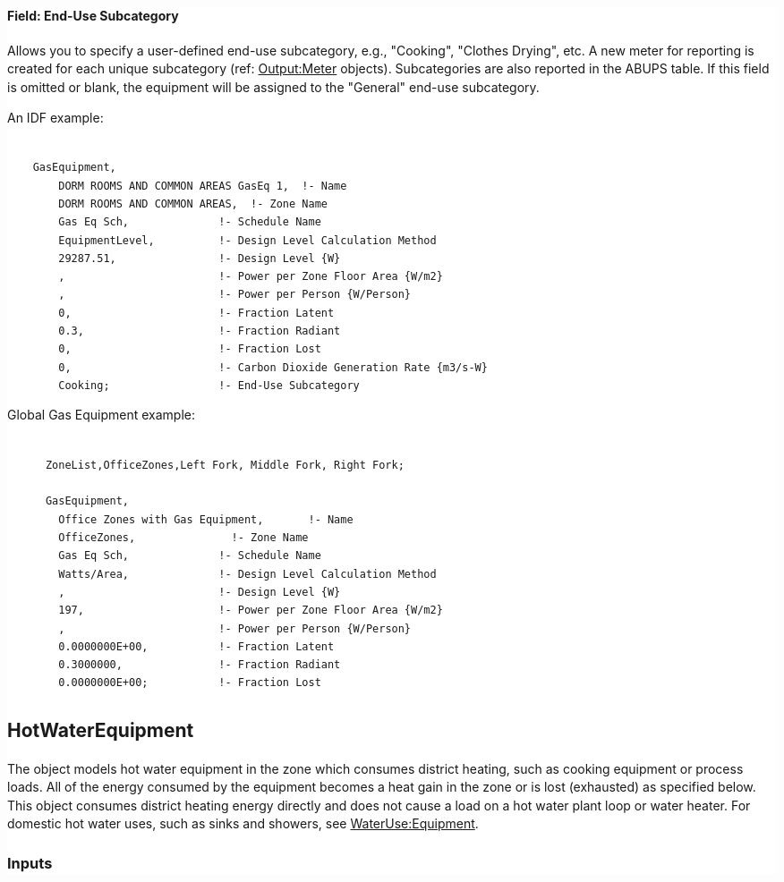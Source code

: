 #### Field: End-Use Subcategory

Allows you to specify a user-defined end-use subcategory, e.g., "Cooking", "Clothes Drying", etc. A new meter for reporting is created for each unique subcategory  (ref: [Output:Meter](#outputmeter-and-outputmetermeterfileonly) objects). Subcategories are also reported in the ABUPS table. If this field is omitted or blank, the equipment will be assigned to the "General" end-use subcategory.

An IDF example:

~~~~~~~~~~~~~~~~~~~~

    GasEquipment,
        DORM ROOMS AND COMMON AREAS GasEq 1,  !- Name
        DORM ROOMS AND COMMON AREAS,  !- Zone Name
        Gas Eq Sch,              !- Schedule Name
        EquipmentLevel,          !- Design Level Calculation Method
        29287.51,                !- Design Level {W}
        ,                        !- Power per Zone Floor Area {W/m2}
        ,                        !- Power per Person {W/Person}
        0,                       !- Fraction Latent
        0.3,                     !- Fraction Radiant
        0,                       !- Fraction Lost
        0,                       !- Carbon Dioxide Generation Rate {m3/s-W}
        Cooking;                 !- End-Use Subcategory
~~~~~~~~~~~~~~~~~~~~

Global Gas Equipment example:

~~~~~~~~~~~~~~~~~~~~

      ZoneList,OfficeZones,Left Fork, Middle Fork, Right Fork;

      GasEquipment,
        Office Zones with Gas Equipment,       !- Name
        OfficeZones,               !- Zone Name
        Gas Eq Sch,              !- Schedule Name
        Watts/Area,              !- Design Level Calculation Method
        ,                        !- Design Level {W}
        197,                     !- Power per Zone Floor Area {W/m2}
        ,                        !- Power per Person {W/Person}
        0.0000000E+00,           !- Fraction Latent
        0.3000000,               !- Fraction Radiant
        0.0000000E+00;           !- Fraction Lost
~~~~~~~~~~~~~~~~~~~~

## HotWaterEquipment

The object models hot water equipment in the zone which consumes district heating, such as cooking equipment or process loads. All of the energy consumed by the equipment becomes a heat gain in the zone or is lost (exhausted) as specified below. This object consumes district heating energy directly and does not cause a load on a hot water plant loop or water heater. For domestic hot water uses, such as sinks and showers, see [WaterUse:Equipment](#wateruseequipment).

### Inputs
